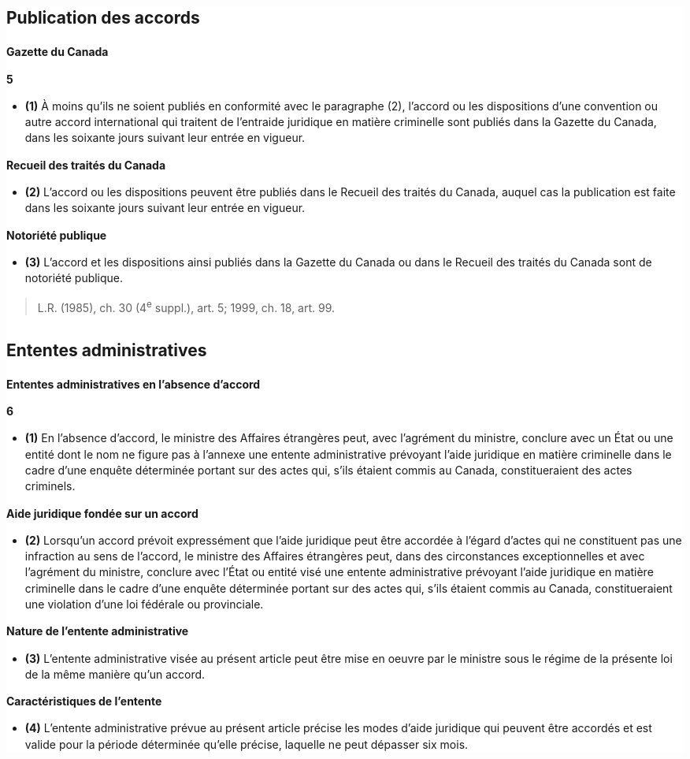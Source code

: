 
## Publication des accords



**Gazette du Canada**

**5** 

- **(1)** À moins qu’ils ne soient publiés en conformité avec le paragraphe (2), l’accord ou les dispositions d’une convention ou autre accord international qui traitent de l’entraide juridique en matière criminelle sont publiés dans la Gazette du Canada, dans les soixante jours suivant leur entrée en vigueur.

**Recueil des traités du Canada**

- **(2)** L’accord ou les dispositions peuvent être publiés dans le Recueil des traités du Canada, auquel cas la publication est faite dans les soixante jours suivant leur entrée en vigueur.

**Notoriété publique**

- **(3)** L’accord et les dispositions ainsi publiés dans la Gazette du Canada ou dans le Recueil des traités du Canada sont de notoriété publique.
> L.R. (1985), ch. 30 (4<sup>e</sup> suppl.), art. 5; 1999, ch. 18, art. 99.





## Ententes administratives



**Ententes administratives en l’absence d’accord**

**6** 

- **(1)** En l’absence d’accord, le ministre des Affaires étrangères peut, avec l’agrément du ministre, conclure avec un État ou une entité dont le nom ne figure pas à l’annexe une entente administrative prévoyant l’aide juridique en matière criminelle dans le cadre d’une enquête déterminée portant sur des actes qui, s’ils étaient commis au Canada, constitueraient des actes criminels.

**Aide juridique fondée sur un accord**

- **(2)** Lorsqu’un accord prévoit expressément que l’aide juridique peut être accordée à l’égard d’actes qui ne constituent pas une infraction au sens de l’accord, le ministre des Affaires étrangères peut, dans des circonstances exceptionnelles et avec l’agrément du ministre, conclure avec l’État ou entité visé une entente administrative prévoyant l’aide juridique en matière criminelle dans le cadre d’une enquête déterminée portant sur des actes qui, s’ils étaient commis au Canada, constitueraient une violation d’une loi fédérale ou provinciale.

**Nature de l’entente administrative**

- **(3)** L’entente administrative visée au présent article peut être mise en oeuvre par le ministre sous le régime de la présente loi de la même manière qu’un accord.

**Caractéristiques de l’entente**

- **(4)** L’entente administrative prévue au présent article précise les modes d’aide juridique qui peuvent être accordés et est valide pour la période déterminée qu’elle précise, laquelle ne peut dépasser six mois.
